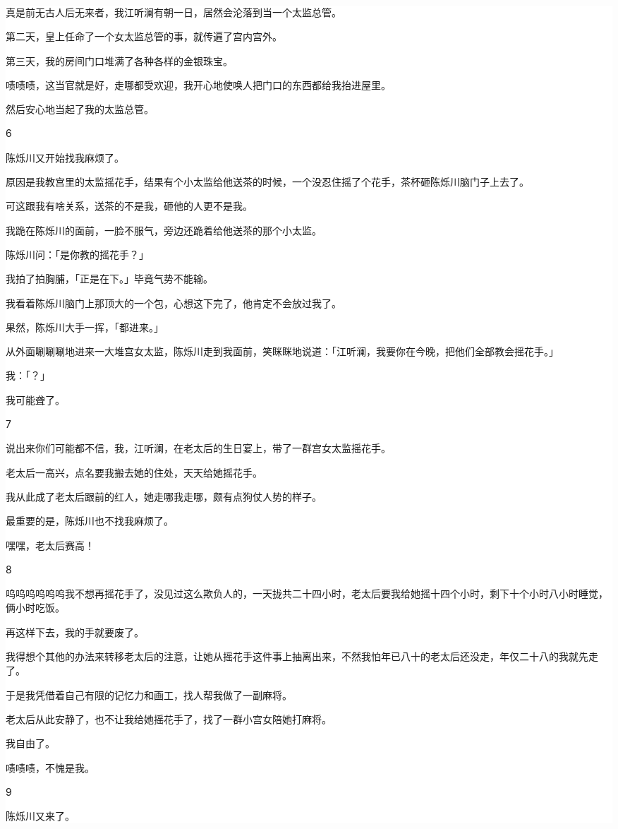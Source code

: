 真是前无古人后无来者，我江听澜有朝一日，居然会沦落到当一个太监总管。

第二天，皇上任命了一个女太监总管的事，就传遍了宫内宫外。

第三天，我的房间门口堆满了各种各样的金银珠宝。

啧啧啧，这当官就是好，走哪都受欢迎，我开心地使唤人把门口的东西都给我抬进屋里。

然后安心地当起了我的太监总管。

6

陈烁川又开始找我麻烦了。

原因是我教宫里的太监摇花手，结果有个小太监给他送茶的时候，一个没忍住摇了个花手，茶杯砸陈烁川脑门子上去了。

可这跟我有啥关系，送茶的不是我，砸他的人更不是我。

我跪在陈烁川的面前，一脸不服气，旁边还跪着给他送茶的那个小太监。

陈烁川问：「是你教的摇花手？」

我拍了拍胸脯，「正是在下。」毕竟气势不能输。

我看着陈烁川脑门上那顶大的一个包，心想这下完了，他肯定不会放过我了。

果然，陈烁川大手一挥，「都进来。」

从外面唰唰唰地进来一大堆宫女太监，陈烁川走到我面前，笑眯眯地说道：「江听澜，我要你在今晚，把他们全部教会摇花手。」

我：「？」

我可能聋了。

7

说出来你们可能都不信，我，江听澜，在老太后的生日宴上，带了一群宫女太监摇花手。

老太后一高兴，点名要我搬去她的住处，天天给她摇花手。

我从此成了老太后跟前的红人，她走哪我走哪，颇有点狗仗人势的样子。

最重要的是，陈烁川也不找我麻烦了。

嘿嘿，老太后赛高！

8

呜呜呜呜呜呜我不想再摇花手了，没见过这么欺负人的，一天拢共二十四小时，老太后要我给她摇十四个小时，剩下十个小时八小时睡觉，俩小时吃饭。

再这样下去，我的手就要废了。

我得想个其他的办法来转移老太后的注意，让她从摇花手这件事上抽离出来，不然我怕年已八十的老太后还没走，年仅二十八的我就先走了。

于是我凭借着自己有限的记忆力和画工，找人帮我做了一副麻将。

老太后从此安静了，也不让我给她摇花手了，找了一群小宫女陪她打麻将。

我自由了。

啧啧啧，不愧是我。

9

陈烁川又来了。
